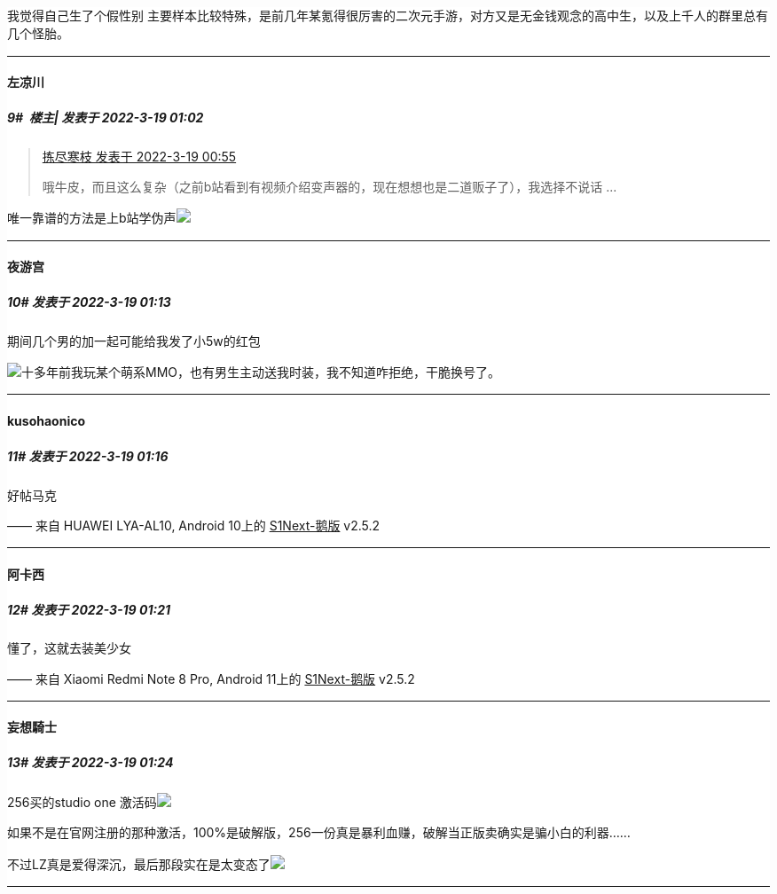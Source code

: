 我觉得自己生了个假性别</blockquote>
主要样本比较特殊，是前几年某氪得很厉害的二次元手游，对方又是无金钱观念的高中生，以及上千人的群里总有几个怪胎。

*****

####  左凉川  
##### 9#         楼主| 发表于 2022-3-19 01:02

<blockquote><a href="httphttps://bbs.saraba1st.com/2b/forum.php?mod=redirect&amp;goto=findpost&amp;pid=55099698&amp;ptid=2058728" target="_blank">拣尽寒枝 发表于 2022-3-19 00:55</a>

哦牛皮，而且这么复杂（之前b站看到有视频介绍变声器的，现在想想也是二道贩子了），我选择不说话 ...</blockquote>
唯一靠谱的方法是上b站学伪声<img src="https://static.saraba1st.com/image/smiley/face2017/068.png" referrerpolicy="no-referrer">

*****

####  夜游宫  
##### 10#       发表于 2022-3-19 01:13

期间几个男的加一起可能给我发了小5w的红包

<img src="https://static.saraba1st.com/image/smiley/face2017/067.png" referrerpolicy="no-referrer">十多年前我玩某个萌系MMO，也有男生主动送我时装，我不知道咋拒绝，干脆换号了。

*****

####  kusohaonico  
##### 11#       发表于 2022-3-19 01:16

好帖马克

—— 来自 HUAWEI LYA-AL10, Android 10上的 [S1Next-鹅版](https://github.com/ykrank/S1-Next/releases) v2.5.2

*****

####  阿卡西  
##### 12#       发表于 2022-3-19 01:21

懂了，这就去装美少女

—— 来自 Xiaomi Redmi Note 8 Pro, Android 11上的 [S1Next-鹅版](https://github.com/ykrank/S1-Next/releases) v2.5.2

*****

####  妄想騎士  
##### 13#       发表于 2022-3-19 01:24

256买的studio one 激活码<img src="https://static.saraba1st.com/image/smiley/face2017/124.png" referrerpolicy="no-referrer">

如果不是在官网注册的那种激活，100%是破解版，256一份真是暴利血赚，破解当正版卖确实是骗小白的利器……

不过LZ真是爱得深沉，最后那段实在是太变态了<img src="https://static.saraba1st.com/image/smiley/face2017/004.gif" referrerpolicy="no-referrer">

*****

